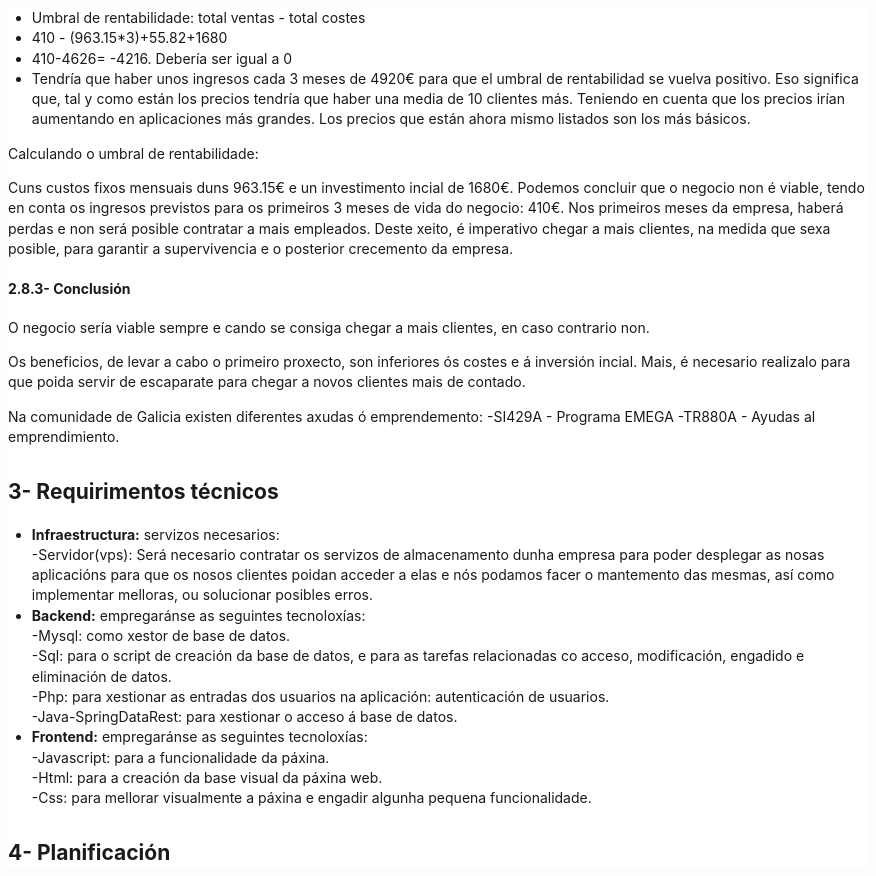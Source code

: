  - Umbral de rentabilidade: total ventas - total costes
 - 410 - (963.15*3)+55.82+1680
 - 410-4626= -4216. Debería ser igual a 0
 - Tendría que haber unos ingresos cada 3 meses de 4920€ para que el umbral de rentabilidad se vuelva positivo. Eso significa que, tal y como están los precios tendría que haber una media de 10 clientes más. Teniendo en cuenta que los precios irían aumentando en aplicaciones más grandes. Los precios que están ahora mismo listados son los más básicos.

Calculando o umbral de rentabilidade: 

Cuns custos fixos mensuais duns 963.15€ e un investimento incial de 1680€. Podemos concluir que o negocio non é viable, tendo en conta os ingresos previstos para os primeiros 3 meses de vida do negocio: 410€. Nos primeiros meses da empresa, haberá perdas e non será posible contratar a mais empleados. Deste xeito, é imperativo chegar a mais clientes, na medida que sexa posible, para garantir a supervivencia e o posterior crecemento da empresa. 

#### 2.8.3- Conclusión
 
O negocio sería viable sempre e cando se consiga chegar a mais clientes, en caso contrario non.
  
Os beneficios, de levar a cabo o primeiro proxecto, son inferiores ós costes e á inversión incial. Mais, é necesario realizalo para que poida servir de escaparate para chegar a novos clientes mais de contado.  

Na comunidade de Galicia existen diferentes axudas ó emprendemento:
-SI429A - Programa EMEGA
-TR880A - Ayudas al emprendimiento.

## 3- Requirimentos técnicos

- **Infraestructura:** servizos necesarios:  
-Servidor(vps): Será necesario contratar os servizos de almacenamento dunha empresa para poder desplegar as nosas aplicacións para que os nosos clientes poidan acceder a elas e nós podamos facer o mantemento das mesmas, así como implementar melloras, ou solucionar posibles erros.
- **Backend:** empregaránse as seguintes tecnoloxías:  
-Mysql: como xestor de base de datos.  
-Sql: para o script de creación da base de datos, e para as tarefas relacionadas co acceso, modificación, engadido e eliminación de datos.  
-Php: para xestionar as entradas dos usuarios na aplicación: 
autenticación de usuarios.  
-Java-SpringDataRest: para xestionar o acceso á base de datos.  
- **Frontend:** empregaránse as seguintes tecnoloxías:  
-Javascript: para a funcionalidade da páxina.  
-Html: para a creación da base visual da páxina web.  
-Css: para mellorar visualmente a páxina e engadir algunha pequena funcionalidade.

## 4- Planificación
